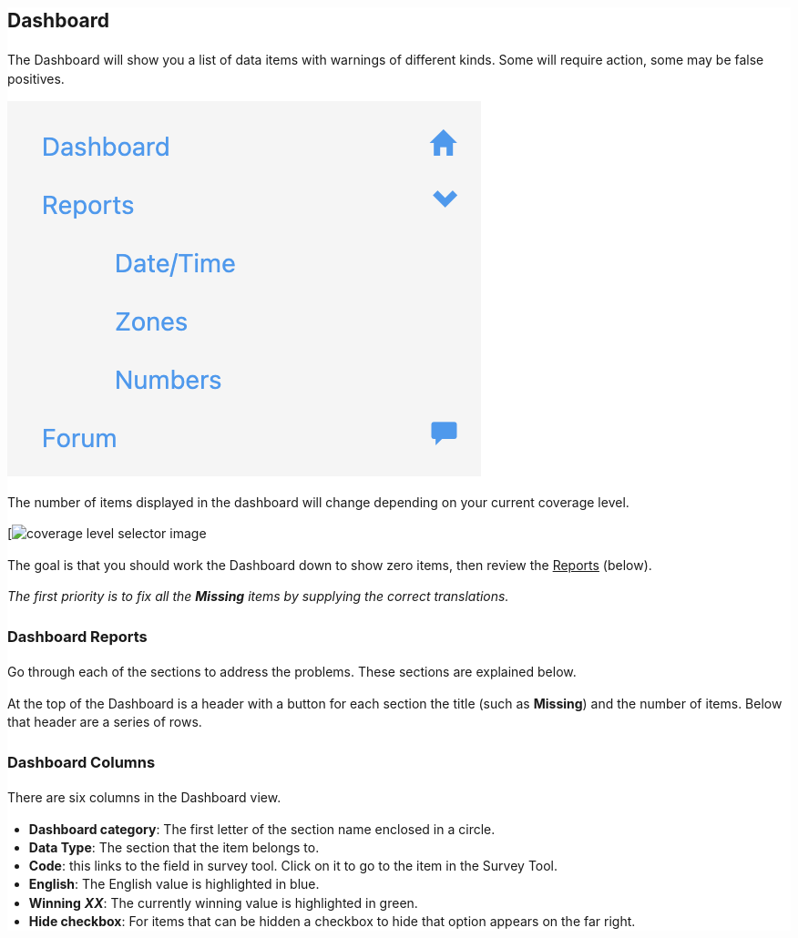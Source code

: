 ## Dashboard

The Dashboard will show you a list of data items with warnings of different kinds. Some will require action, some may be false positives.

![alt-text](../../images/gettingStartedGuideDashboard.png)

The number of items displayed in the dashboard will change depending on your current coverage level.

[![coverage level selector image](/images/gettingStartedGuideCoverage.png)

The goal is that you should work the Dashboard down to show zero items, then review the [Reports](#reports) (below).

_The first priority is to fix all the_ _**Missing**_ _items by supplying the correct translations._

### Dashboard Reports

Go through each of the sections to address the problems. These sections are explained below.

At the top of the Dashboard is a header with a button for each section the title (such as **Missing**) and the number of items. Below that header are a series of rows.

### Dashboard Columns

There are six columns in the Dashboard view.

- **Dashboard category**: The first letter of the section name enclosed in a circle.
- **Data Type**: The section that the item belongs to.
- **Code**: this links to the field in survey tool. Click on it to go to the item in the Survey Tool.
- **English**: The English value is highlighted in blue.
- **Winning** _**XX**_: The currently winning value is highlighted in green.
- **Hide checkbox**: For items that can be hidden a checkbox to hide that option appears on the far right.
